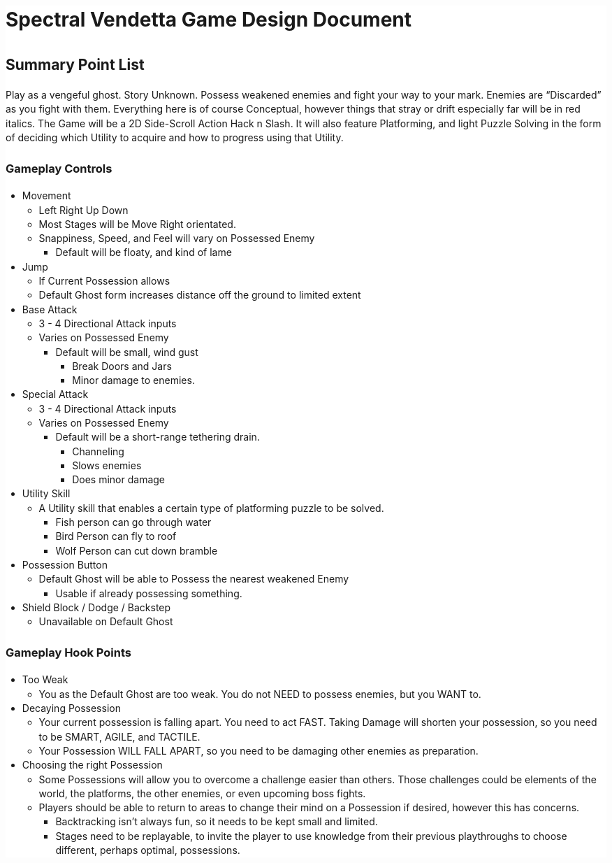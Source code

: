 # Spectral Vendetta Game Design Document


## Summary Point List

Play as a vengeful ghost. Story Unknown. Possess weakened enemies and fight your way to your mark. Enemies are “Discarded” as you fight with them. Everything here is of course Conceptual, however things that stray or drift especially far will be in red italics. The Game will be a 2D Side-Scroll Action Hack n Slash. It will also feature Platforming, and light Puzzle Solving in the form of deciding which Utility to acquire and how to progress using that Utility.


### Gameplay Controls

* Movement
    * Left Right Up Down
    * Most Stages will be Move Right orientated.
    * Snappiness, Speed, and Feel will vary on Possessed Enemy
        * Default will be floaty, and kind of lame
* Jump
    * If Current Possession allows
    * Default Ghost form increases distance off the ground to limited extent
* Base Attack
    * 3 - 4 Directional Attack inputs
    * Varies on Possessed Enemy
        * Default will be small, wind gust
            * Break Doors and Jars
            * Minor damage to enemies.
* Special Attack
    * 3 - 4 Directional Attack inputs
    * Varies on Possessed Enemy
        * Default will be a short-range tethering drain.
            * Channeling
            * Slows enemies
            * Does minor damage
* Utility Skill
    * A Utility skill that enables a certain type of platforming puzzle to be solved.
        * Fish person can go through water
        * Bird Person can fly to roof
        * Wolf Person can cut down bramble
* Possession Button
    * Default Ghost will be able to Possess the nearest weakened Enemy
        * Usable if already possessing something.
* Shield Block / Dodge / Backstep
    * Unavailable on Default Ghost


### Gameplay Hook Points

* Too Weak
    * You as the Default Ghost are too weak. You do not NEED to possess enemies, but you WANT to. 
* Decaying Possession
    * Your current possession is falling apart. You need to act FAST. Taking Damage will shorten your possession, so you need to be SMART, AGILE, and TACTILE.
    * Your Possession WILL FALL APART, so you need to be damaging other enemies as preparation.
* Choosing the right Possession
    * Some Possessions will allow you to overcome a challenge easier than others. Those challenges could be elements of the world, the platforms, the other enemies, or even upcoming boss fights.
    * Players should be able to return to areas to change their mind on a Possession if desired, however this has concerns.
        * Backtracking isn’t always fun, so it needs to be kept small and limited.
        * Stages need to be replayable, to invite the player to use knowledge from their previous playthroughs to choose different, perhaps optimal, possessions.